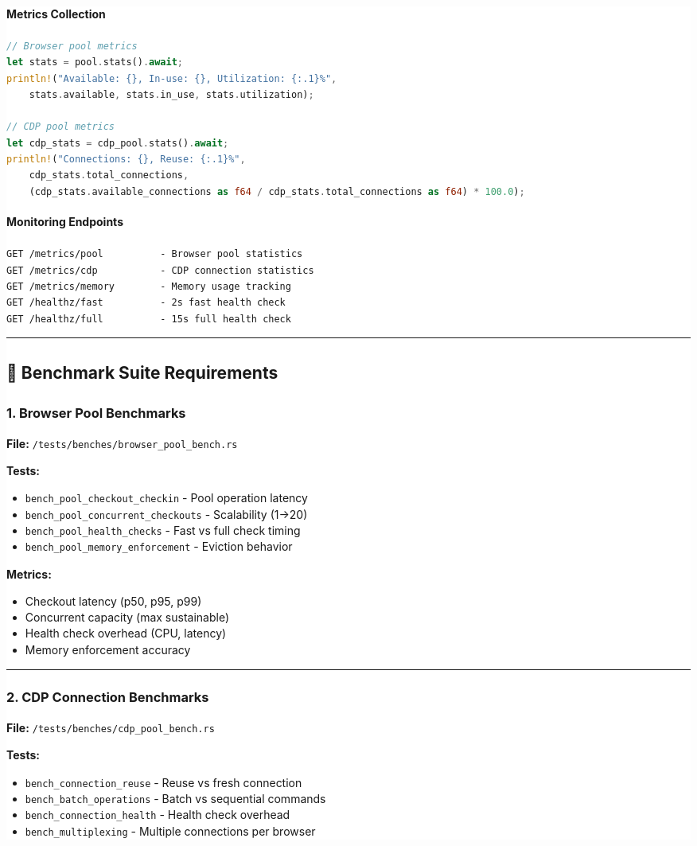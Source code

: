 #### Metrics Collection
```rust
// Browser pool metrics
let stats = pool.stats().await;
println!("Available: {}, In-use: {}, Utilization: {:.1}%",
    stats.available, stats.in_use, stats.utilization);

// CDP pool metrics
let cdp_stats = cdp_pool.stats().await;
println!("Connections: {}, Reuse: {:.1}%",
    cdp_stats.total_connections,
    (cdp_stats.available_connections as f64 / cdp_stats.total_connections as f64) * 100.0);
```

#### Monitoring Endpoints
```
GET /metrics/pool          - Browser pool statistics
GET /metrics/cdp           - CDP connection statistics
GET /metrics/memory        - Memory usage tracking
GET /healthz/fast          - 2s fast health check
GET /healthz/full          - 15s full health check
```

---

## 🎯 Benchmark Suite Requirements

### 1. Browser Pool Benchmarks
**File:** `/tests/benches/browser_pool_bench.rs`

**Tests:**
- `bench_pool_checkout_checkin` - Pool operation latency
- `bench_pool_concurrent_checkouts` - Scalability (1→20)
- `bench_pool_health_checks` - Fast vs full check timing
- `bench_pool_memory_enforcement` - Eviction behavior

**Metrics:**
- Checkout latency (p50, p95, p99)
- Concurrent capacity (max sustainable)
- Health check overhead (CPU, latency)
- Memory enforcement accuracy

---

### 2. CDP Connection Benchmarks
**File:** `/tests/benches/cdp_pool_bench.rs`

**Tests:**
- `bench_connection_reuse` - Reuse vs fresh connection
- `bench_batch_operations` - Batch vs sequential commands
- `bench_connection_health` - Health check overhead
- `bench_multiplexing` - Multiple connections per browser
